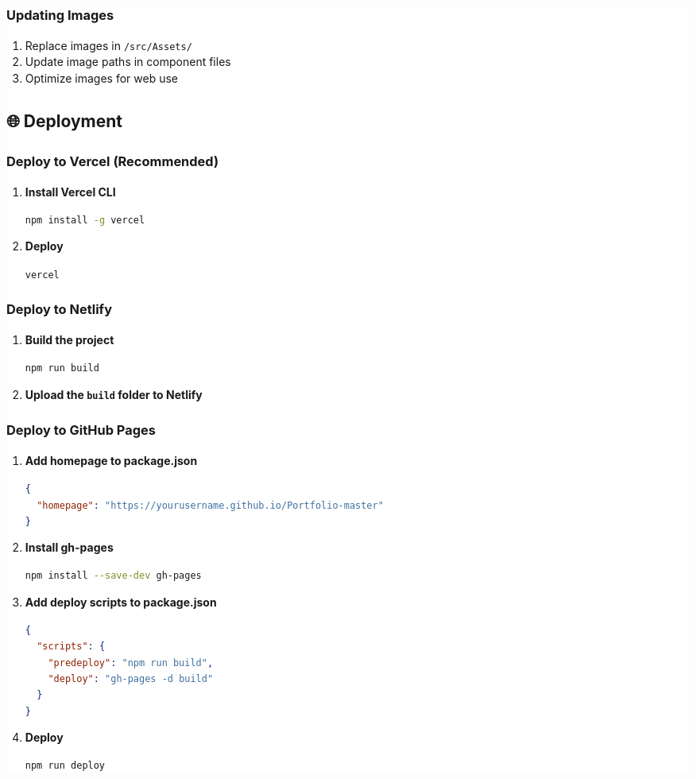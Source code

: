### Updating Images
1. Replace images in `/src/Assets/`
2. Update image paths in component files
3. Optimize images for web use

## 🌐 Deployment

### Deploy to Vercel (Recommended)

1. **Install Vercel CLI**
   ```bash
   npm install -g vercel
   ```

2. **Deploy**
   ```bash
   vercel
   ```

### Deploy to Netlify

1. **Build the project**
   ```bash
   npm run build
   ```

2. **Upload the `build` folder to Netlify**

### Deploy to GitHub Pages

1. **Add homepage to package.json**
   ```json
   {
     "homepage": "https://yourusername.github.io/Portfolio-master"
   }
   ```

2. **Install gh-pages**
   ```bash
   npm install --save-dev gh-pages
   ```

3. **Add deploy scripts to package.json**
   ```json
   {
     "scripts": {
       "predeploy": "npm run build",
       "deploy": "gh-pages -d build"
     }
   }
   ```

4. **Deploy**
   ```bash
   npm run deploy
   ```
